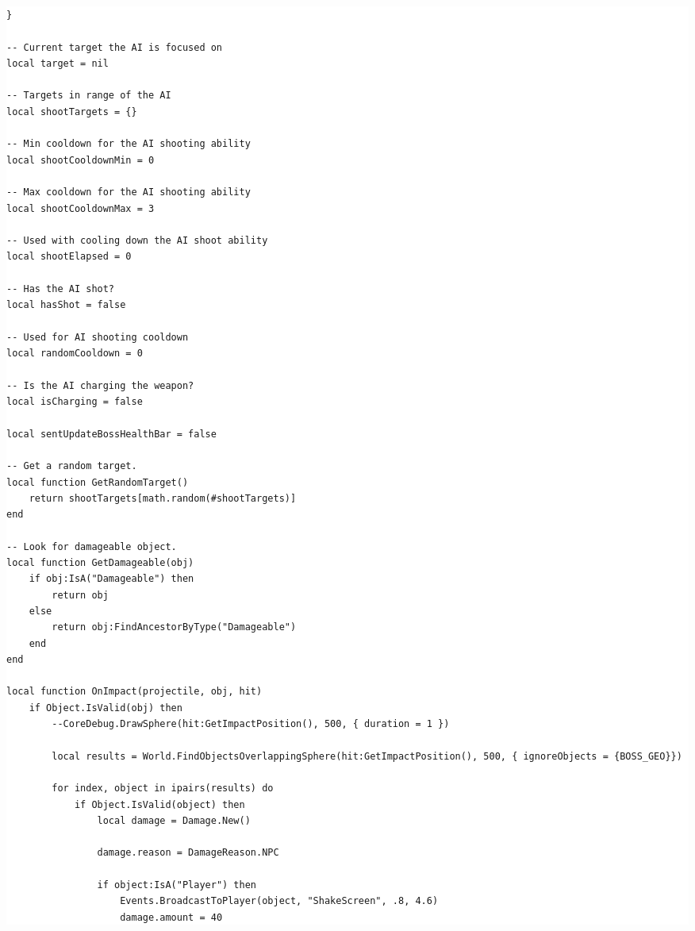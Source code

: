     }

    -- Current target the AI is focused on
    local target = nil

    -- Targets in range of the AI
    local shootTargets = {}

    -- Min cooldown for the AI shooting ability
    local shootCooldownMin = 0

    -- Max cooldown for the AI shooting ability
    local shootCooldownMax = 3

    -- Used with cooling down the AI shoot ability
    local shootElapsed = 0

    -- Has the AI shot?
    local hasShot = false

    -- Used for AI shooting cooldown
    local randomCooldown = 0

    -- Is the AI charging the weapon?
    local isCharging = false

    local sentUpdateBossHealthBar = false

    -- Get a random target.
    local function GetRandomTarget()
        return shootTargets[math.random(#shootTargets)]
    end

    -- Look for damageable object.
    local function GetDamageable(obj)
        if obj:IsA("Damageable") then
            return obj
        else
            return obj:FindAncestorByType("Damageable")
        end
    end

    local function OnImpact(projectile, obj, hit)
        if Object.IsValid(obj) then
            --CoreDebug.DrawSphere(hit:GetImpactPosition(), 500, { duration = 1 })

            local results = World.FindObjectsOverlappingSphere(hit:GetImpactPosition(), 500, { ignoreObjects = {BOSS_GEO}})

            for index, object in ipairs(results) do
                if Object.IsValid(object) then
                    local damage = Damage.New()

                    damage.reason = DamageReason.NPC

                    if object:IsA("Player") then
                        Events.BroadcastToPlayer(object, "ShakeScreen", .8, 4.6)
                        damage.amount = 40
